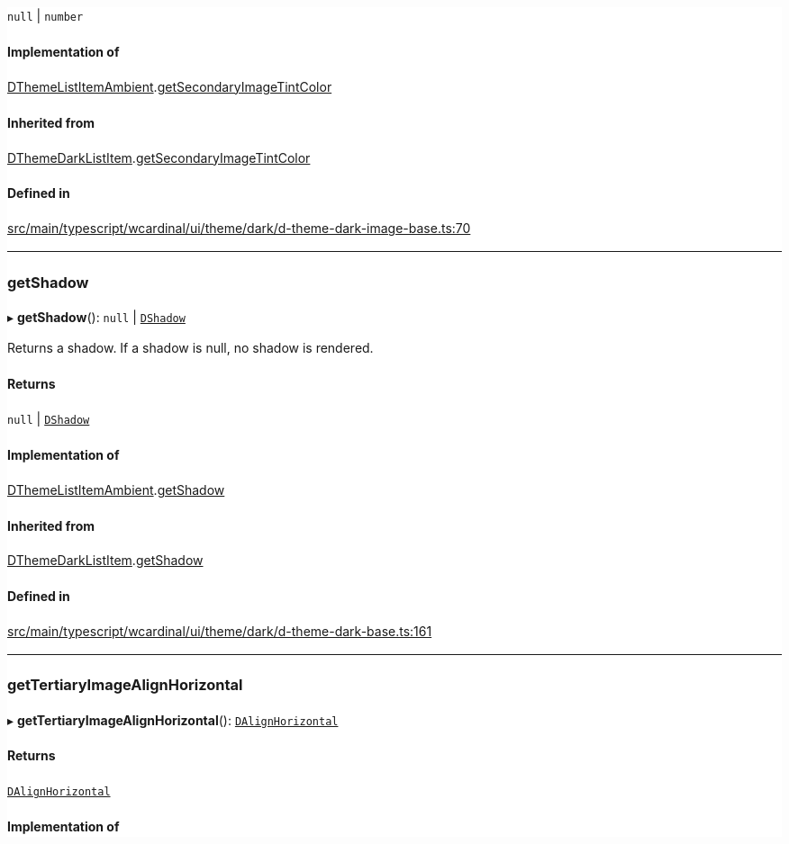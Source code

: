 ``null`` \| `number`

#### Implementation of

[DThemeListItemAmbient](../interfaces/DThemeListItemAmbient.md).[getSecondaryImageTintColor](../interfaces/DThemeListItemAmbient.md#getsecondaryimagetintcolor)

#### Inherited from

[DThemeDarkListItem](DThemeDarkListItem.md).[getSecondaryImageTintColor](DThemeDarkListItem.md#getsecondaryimagetintcolor)

#### Defined in

[src/main/typescript/wcardinal/ui/theme/dark/d-theme-dark-image-base.ts:70](https://github.com/winter-cardinal/winter-cardinal-ui/blob/v0.227.0/src/main/typescript/wcardinal/ui/theme/dark/d-theme-dark-image-base.ts#L70)

___

### getShadow

▸ **getShadow**(): ``null`` \| [`DShadow`](../interfaces/DShadow.md)

Returns a shadow.
If a shadow is null, no shadow is rendered.

#### Returns

``null`` \| [`DShadow`](../interfaces/DShadow.md)

#### Implementation of

[DThemeListItemAmbient](../interfaces/DThemeListItemAmbient.md).[getShadow](../interfaces/DThemeListItemAmbient.md#getshadow)

#### Inherited from

[DThemeDarkListItem](DThemeDarkListItem.md).[getShadow](DThemeDarkListItem.md#getshadow)

#### Defined in

[src/main/typescript/wcardinal/ui/theme/dark/d-theme-dark-base.ts:161](https://github.com/winter-cardinal/winter-cardinal-ui/blob/v0.227.0/src/main/typescript/wcardinal/ui/theme/dark/d-theme-dark-base.ts#L161)

___

### getTertiaryImageAlignHorizontal

▸ **getTertiaryImageAlignHorizontal**(): [`DAlignHorizontal`](../index.md#dalignhorizontal-1)

#### Returns

[`DAlignHorizontal`](../index.md#dalignhorizontal-1)

#### Implementation of
